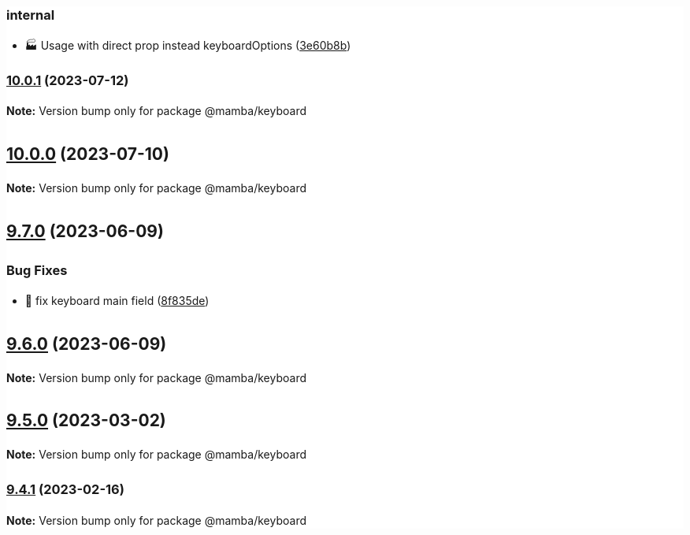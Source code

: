 
### internal

* 🏭 Usage with direct prop instead keyboardOptions ([3e60b8b](https://github.com/stone-payments/pos-mamba-sdk/commit/3e60b8b5602d195d2f0fa632a2550bedf86dfc7d))



### [10.0.1](https://github.com/stone-payments/pos-mamba-sdk/compare/v10.0.0...v10.0.1) (2023-07-12)

**Note:** Version bump only for package @mamba/keyboard





## [10.0.0](https://github.com/stone-payments/pos-mamba-sdk/compare/v9.7.0...v10.0.0) (2023-07-10)

**Note:** Version bump only for package @mamba/keyboard





## [9.7.0](https://github.com/stone-payments/pos-mamba-sdk/compare/v9.6.0...v9.7.0) (2023-06-09)


### Bug Fixes

* 🐛 fix keyboard main field ([8f835de](https://github.com/stone-payments/pos-mamba-sdk/commit/8f835dee12f0c8448bb90e80a92de9085190f3f1))



## [9.6.0](https://github.com/stone-payments/pos-mamba-sdk/compare/v9.5.1...v9.6.0) (2023-06-09)

**Note:** Version bump only for package @mamba/keyboard





## [9.5.0](https://github.com/stone-payments/pos-mamba-sdk/compare/v9.4.1...v9.5.0) (2023-03-02)

**Note:** Version bump only for package @mamba/keyboard





### [9.4.1](https://github.com/stone-payments/pos-mamba-sdk/compare/v9.4.0...v9.4.1) (2023-02-16)

**Note:** Version bump only for package @mamba/keyboard

